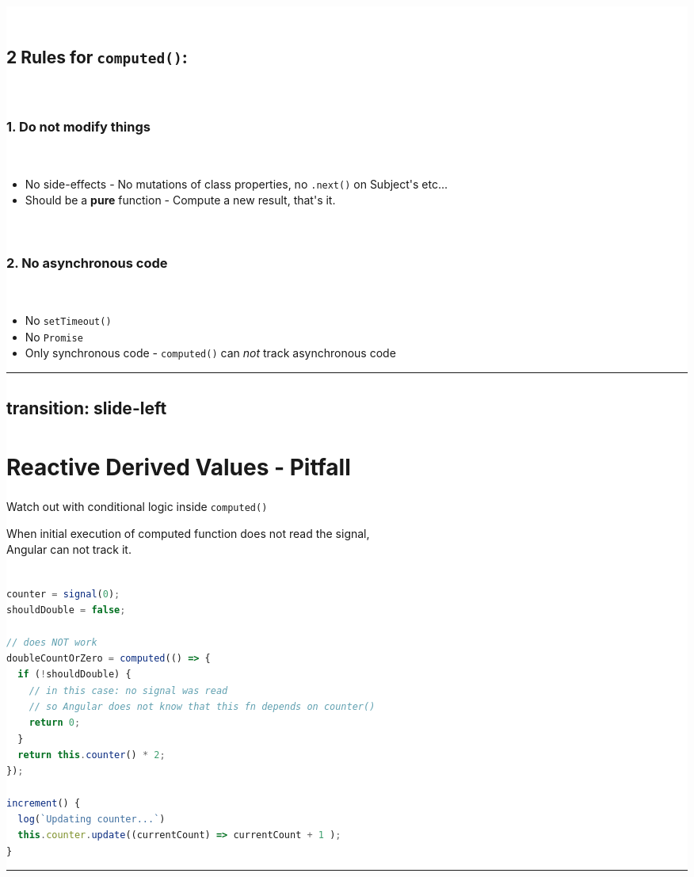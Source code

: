 <br>

## 2 Rules for `computed()`:

<br>

### 1. Do not modify things

<br>

- No side-effects - <span class="text-sm opacity-75">No mutations of class properties, no `.next()` on Subject's etc...</span>
- Should be a **pure** function - <span class="text-sm opacity-75">Compute a new result, that's it.</span>


<br>

### 2. No asynchronous code

<br>

- No `setTimeout()`
- No `Promise`
- Only synchronous code - <span class="text-sm opacity-75">`computed()` can _not_ track asynchronous code</span>


---
transition: slide-left
---

# Reactive Derived Values - Pitfall

Watch out with conditional logic inside `computed()`

<div class="text-sm">When <span v-mark.red="+1">initial execution</span> of computed function does not <span v-mark.red="+1">read the signal</span>,</div>
<div class="text-sm">Angular can not track it.</div>

<br>

```ts {1-12}{lines: true}
counter = signal(0);
shouldDouble = false;

// does NOT work
doubleCountOrZero = computed(() => {
  if (!shouldDouble) {
    // in this case: no signal was read
    // so Angular does not know that this fn depends on counter()
    return 0;
  }
  return this.counter() * 2;
});

increment() {
  log(`Updating counter...`)
  this.counter.update((currentCount) => currentCount + 1 );
}

```

---